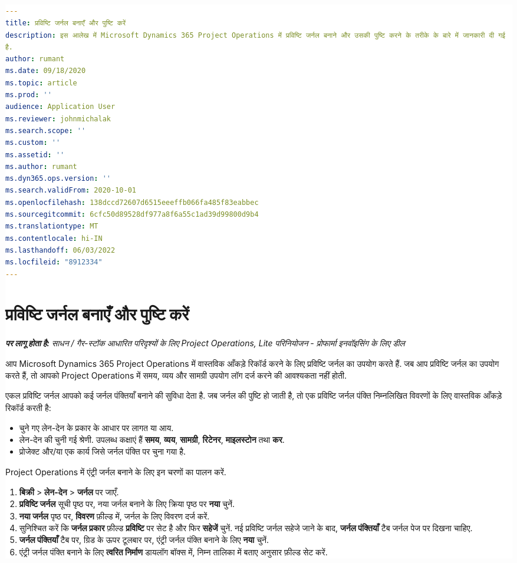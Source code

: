 ```yaml
---
title: प्रविष्टि जर्नल बनाएँ और पुष्टि करें
description: इस आलेख में Microsoft Dynamics 365 Project Operations में प्रविष्टि जर्नल बनाने और उसकी पुष्टि करने के तरीके के बारे में जानकारी दी गई है.
author: rumant
ms.date: 09/18/2020
ms.topic: article
ms.prod: ''
audience: Application User
ms.reviewer: johnmichalak
ms.search.scope: ''
ms.custom: ''
ms.assetid: ''
ms.author: rumant
ms.dyn365.ops.version: ''
ms.search.validFrom: 2020-10-01
ms.openlocfilehash: 138dccd72607d6515eeeffb066fa485f83eabbec
ms.sourcegitcommit: 6cfc50d89528df977a8f6a55c1ad39d99800d9b4
ms.translationtype: MT
ms.contentlocale: hi-IN
ms.lasthandoff: 06/03/2022
ms.locfileid: "8912334"
---
```

# <a name="create-and-confirm-entry-journals"></a>प्रविष्टि जर्नल बनाएँ और पुष्टि करें

_**पर लागू होता है:** साधन / गैर-स्टॉक आधारित परिदृश्यों के लिए Project Operations, Lite परिनियोजन - प्रोफार्मा इनवॉइसिंग के लिए डील_

आप Microsoft Dynamics 365 Project Operations में वास्तविक आँकड़े रिकॉर्ड करने के लिए प्रविष्टि जर्नल का उपयोग करते हैं. जब आप प्रविष्टि जर्नल का उपयोग करते हैं, तो आपको Project Operations में समय, व्यय और सामग्री उपयोग लॉग दर्ज करने की आवश्यकता नहीं होती.

एकल प्रविष्टि जर्नल आपको कई जर्नल पंक्तियाँ बनाने की सुविधा देता है. जब जर्नल की पुष्टि हो जाती है, तो एक प्रविष्टि जर्नल पंक्ति निम्नलिखित विवरणों के लिए वास्तविक आँकड़े रिकॉर्ड करती है:

- चुने गए लेन-देन के प्रकार के आधार पर लागत या आय.
- लेन-देन की चुनी गई श्रेणी. उपलब्ध कक्षाएं हैं **समय**, **व्यय**, **सामग्री**, **रिटेनर**, **माइलस्टोन** तथा **कर**.
- प्रोजेक्ट और/या एक कार्य जिसे जर्नल पंक्ति पर चुना गया है.

Project Operations में एंट्री जर्नल बनाने के लिए इन चरणों का पालन करें.

1. **बिक्री** \> **लेन-देन** \> **जर्नल** पर जाएँ.
2. **प्रविष्टि जर्नल** सूची पृष्ठ पर, नया जर्नल बनाने के लिए क्रिया पृष्ठ पर **नया** चुनें.
3. **नया जर्नल** पृष्ठ पर, **विवरण** फ़ील्ड में, जर्नल के लिए विवरण दर्ज करें.
4. सुनिश्चित करें कि **जर्नल प्रकार** फ़ील्ड **प्रविष्टि** पर सेट है और फिर **सहेजें** चुनें. नई प्रविष्टि जर्नल सहेजे जाने के बाद, **जर्नल पंक्तियाँ** टैब जर्नल पेज पर दिखना चाहिए.
5. **जर्नल पंक्तियाँ** टैब पर, ग्रिड के ऊपर टूलबार पर, एंट्री जर्नल पंक्ति बनाने के लिए **नया** चुनें.
6. एंट्री जर्नल पंक्ति बनाने के लिए **त्वरित निर्माण** डायलॉग बॉक्स में, निम्न तालिका में बताए अनुसार फ़ील्ड सेट करें.
